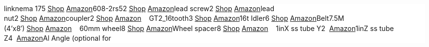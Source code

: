 link</strong></td></tr><tr><td style="width: 132px;" data-sheets-value="{&quot;1&quot;:2,&quot;2&quot;:&quot;nema 17&quot;}">nema 17</td><td style="width: 155px;" data-sheets-value="{&quot;1&quot;:3,&quot;3&quot;:5}">5</td><td style="width: 32px;">&nbsp;<a href="https://vicious1-com.myshopify.com/collections/lowrider-parts/products/nema-17-76oz-in-steppers" target="_blank" rel="noopener noreferrer">Shop</a></td><td style="width: 159px;">&nbsp;<a href="http://amzn.to/2lDlzqg" target="_blank" rel="noopener noreferrer">Amazon</a></td></tr><tr><td style="width: 132px;" data-sheets-value="{&quot;1&quot;:2,&quot;2&quot;:&quot;608z&quot;}">608-2rs</td><td style="width: 155px;" data-sheets-value="{&quot;1&quot;:3,&quot;3&quot;:52}">52</td><td style="width: 32px;">&nbsp;<a href="https://vicious1-com.myshopify.com/collections/lowrider-parts/products/bearings-608-2rs" target="_blank" rel="noopener noreferrer">Shop</a></td><td style="width: 159px;">&nbsp;<a href="http://amzn.to/2llXNh3">Amazon</a></td></tr><tr><td style="width: 132px;" data-sheets-value="{&quot;1&quot;:2,&quot;2&quot;:&quot;leadscrew&quot;}">lead screw</td><td style="width: 155px;" data-sheets-value="{&quot;1&quot;:3,&quot;3&quot;:2}">2</td><td style="width: 32px;">&nbsp;<a href="https://vicious1-com.myshopify.com/collections/lowrider-parts/products/300mm-leadscrew-and-nut" target="_blank" rel="noopener noreferrer">Shop</a></td><td style="width: 159px;">&nbsp;<a href="http://amzn.to/2maV1jd">Amazon</a></td></tr><tr><td style="width: 132px;" data-sheets-value="{&quot;1&quot;:2,&quot;2&quot;:&quot;leadnut&quot;}">lead nut</td><td style="width: 155px;" data-sheets-value="{&quot;1&quot;:3,&quot;3&quot;:2}">2</td><td style="width: 32px;">&nbsp;<a href="https://vicious1-com.myshopify.com/collections/lowrider-parts/products/300mm-leadscrew-and-nut" target="_blank" rel="noopener noreferrer">Shop</a></td><td style="width: 159px;">&nbsp;<a href="http://amzn.to/2maV1jd">Amazon</a></td></tr><tr><td style="width: 132px;" data-sheets-value="{&quot;1&quot;:2,&quot;2&quot;:&quot;coupler&quot;}">coupler</td><td style="width: 155px;" data-sheets-value="{&quot;1&quot;:3,&quot;3&quot;:2}">2</td><td style="width: 32px;">&nbsp;<a href="https://vicious1-com.myshopify.com/collections/lowrider-parts/products/5mm-to-8mm-flex-coupler" target="_blank" rel="noopener noreferrer">Shop</a></td><td style="width: 159px;">&nbsp;<a href="http://amzn.to/2lm0lvC">Amazon</a></td></tr><tr><td style="width: 132px;">&nbsp;</td><td style="width: 155px;">&nbsp;</td><td style="width: 32px;">&nbsp;</td><td style="width: 159px;">&nbsp;</td></tr><tr><td style="width: 132px;" data-sheets-value="{&quot;1&quot;:2,&quot;2&quot;:&quot;GT2_16tooth&quot;}">GT2_16tooth</td><td style="width: 155px;" data-sheets-value="{&quot;1&quot;:3,&quot;3&quot;:3}">3</td><td style="width: 32px;">&nbsp;<a href="https://vicious1-com.myshopify.com/collections/lowrider-parts/products/pulley-16-tooth-gt2" target="_blank" rel="noopener noreferrer">Shop</a></td><td style="width: 159px;">&nbsp;<a href="http://amzn.to/2lm8TCB">Amazon</a></td></tr><tr><td style="width: 132px;" data-sheets-value="{&quot;1&quot;:2,&quot;2&quot;:&quot;16t Idler&quot;}">16t Idler</td><td style="width: 155px;" data-sheets-value="{&quot;1&quot;:3,&quot;3&quot;:6}">6</td><td style="width: 32px;">&nbsp;<a href="https://vicious1-com.myshopify.com/collections/lowrider-parts/products/16t-idler" target="_blank" rel="noopener noreferrer">Shop</a></td><td style="width: 159px;">&nbsp;<a href="http://amzn.to/2kfLt6t" target="_blank" rel="noopener noreferrer">Amazon</a></td></tr><tr><td style="width: 132px;" data-sheets-value="{&quot;1&quot;:2,&quot;2&quot;:&quot;belt&quot;}">Belt</td><td style="width: 155px;">7.5M (4’x8′)</td><td style="width: 32px;">&nbsp;<a href="https://vicious1-com.myshopify.com/collections/lowrider-parts/products/gt2-belt">Shop</a></td><td style="width: 159px;">&nbsp;<a href="http://amzn.to/2maI5tN">Amazon</a></td></tr><tr><td style="width: 132px;">&nbsp;</td><td style="width: 155px;">&nbsp;</td><td style="width: 32px;">&nbsp;</td><td style="width: 159px;">&nbsp;</td></tr><tr><td style="width: 132px;" data-sheets-value="{&quot;1&quot;:2,&quot;2&quot;:&quot;60mm wheel&quot;}">60mm wheel</td><td style="width: 155px;" data-sheets-value="{&quot;1&quot;:3,&quot;3&quot;:8}">8</td><td style="width: 32px;">&nbsp;<a href="https://vicious1-com.myshopify.com/collections/lowrider-parts/products/urethane-wheels">Shop</a></td><td style="width: 159px;">&nbsp;<a href="http://amzn.to/2maMBZ5">Amazon</a></td></tr><tr><td style="width: 132px;" data-sheets-value="{&quot;1&quot;:2,&quot;2&quot;:&quot;Wheel spacer&quot;}">Wheel spacer</td><td style="width: 155px;" data-sheets-value="{&quot;1&quot;:3,&quot;3&quot;:8}">8</td><td style="width: 32px;">&nbsp;<a href="https://vicious1-com.myshopify.com/collections/lowrider-parts/products/axle-spacers">Shop</a></td><td style="width: 159px;">&nbsp;<a href="http://amzn.to/2maRH7u">Amazon</a></td></tr><tr><td style="width: 132px;">&nbsp;</td><td style="width: 155px;">&nbsp;</td><td style="width: 32px;">&nbsp;</td><td style="width: 159px;">&nbsp;</td></tr><tr><td style="width: 132px;" data-sheets-value="{&quot;1&quot;:2,&quot;2&quot;:&quot;1inX ss tube Y&quot;}">1inX ss tube Y</td><td style="width: 155px;" data-sheets-value="{&quot;1&quot;:3,&quot;3&quot;:2}">2</td><td style="width: 32px;">&nbsp;</td><td style="width: 159px;">&nbsp;<a href="http://amzn.to/2mChovr">Amazon</a></td></tr><tr><td style="width: 132px;" data-sheets-value="{&quot;1&quot;:2,&quot;2&quot;:&quot;1inZ ss tube Z&quot;}">1inZ ss tube Z</td><td style="width: 155px;" data-sheets-value="{&quot;1&quot;:3,&quot;3&quot;:4}">4</td><td style="width: 32px;">&nbsp;</td><td style="width: 159px;">&nbsp;<a href="http://amzn.to/2mChovr">Amazon</a></td></tr><tr><td style="width: 132px;" data-sheets-value="{&quot;1&quot;:2,&quot;2&quot;:&quot;Al Angle&quot;}">Al Angle (optional for